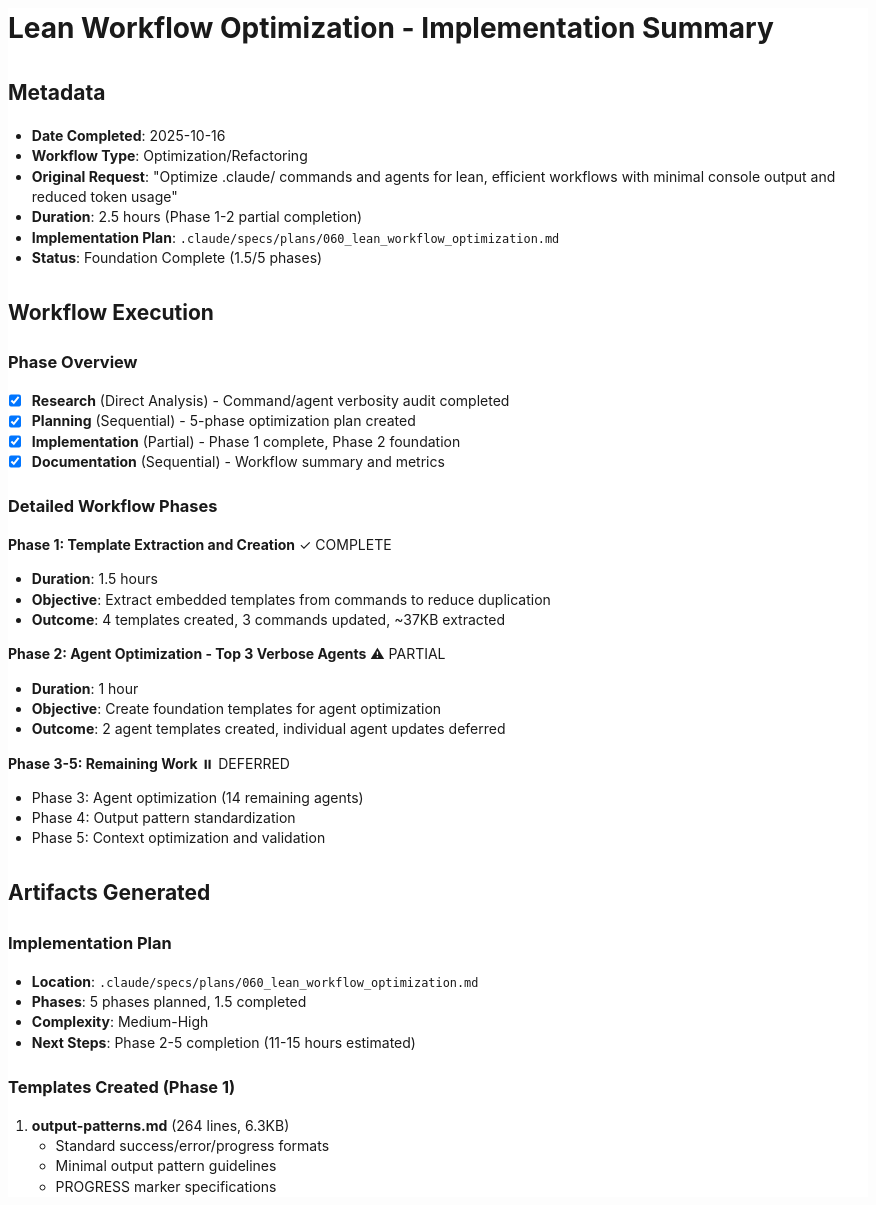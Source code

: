 # Lean Workflow Optimization - Implementation Summary

## Metadata

- **Date Completed**: 2025-10-16
- **Workflow Type**: Optimization/Refactoring
- **Original Request**: "Optimize .claude/ commands and agents for lean, efficient workflows with minimal console output and reduced token usage"
- **Duration**: 2.5 hours (Phase 1-2 partial completion)
- **Implementation Plan**: `.claude/specs/plans/060_lean_workflow_optimization.md`
- **Status**: Foundation Complete (1.5/5 phases)

## Workflow Execution

### Phase Overview

- [x] **Research** (Direct Analysis) - Command/agent verbosity audit completed
- [x] **Planning** (Sequential) - 5-phase optimization plan created
- [x] **Implementation** (Partial) - Phase 1 complete, Phase 2 foundation
- [x] **Documentation** (Sequential) - Workflow summary and metrics

### Detailed Workflow Phases

**Phase 1: Template Extraction and Creation** ✓ COMPLETE
- **Duration**: 1.5 hours
- **Objective**: Extract embedded templates from commands to reduce duplication
- **Outcome**: 4 templates created, 3 commands updated, ~37KB extracted

**Phase 2: Agent Optimization - Top 3 Verbose Agents** ⚠️ PARTIAL
- **Duration**: 1 hour
- **Objective**: Create foundation templates for agent optimization
- **Outcome**: 2 agent templates created, individual agent updates deferred

**Phase 3-5: Remaining Work** ⏸️ DEFERRED
- Phase 3: Agent optimization (14 remaining agents)
- Phase 4: Output pattern standardization
- Phase 5: Context optimization and validation

## Artifacts Generated

### Implementation Plan
- **Location**: `.claude/specs/plans/060_lean_workflow_optimization.md`
- **Phases**: 5 phases planned, 1.5 completed
- **Complexity**: Medium-High
- **Next Steps**: Phase 2-5 completion (11-15 hours estimated)

### Templates Created (Phase 1)
1. **output-patterns.md** (264 lines, 6.3KB)
   - Standard success/error/progress formats
   - Minimal output pattern guidelines
   - PROGRESS marker specifications
